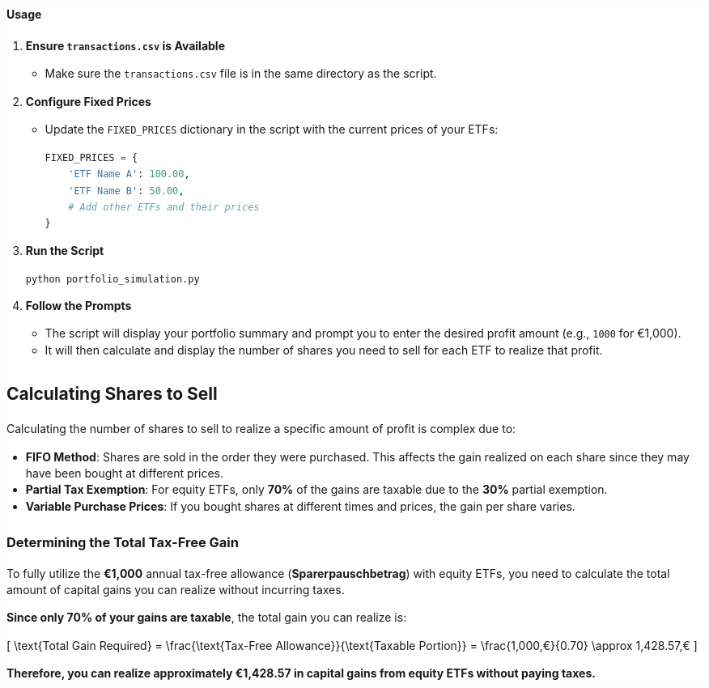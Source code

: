 #### Usage

1. **Ensure `transactions.csv` is Available**

   - Make sure the `transactions.csv` file is in the same directory as the script.

2. **Configure Fixed Prices**

   - Update the `FIXED_PRICES` dictionary in the script with the current prices of your ETFs:

     ```python
     FIXED_PRICES = {
         'ETF Name A': 100.00,
         'ETF Name B': 50.00,
         # Add other ETFs and their prices
     }
     ```

3. **Run the Script**

   ```bash
   python portfolio_simulation.py
   ```

4. **Follow the Prompts**

   - The script will display your portfolio summary and prompt you to enter the desired profit amount (e.g., `1000` for €1,000).
   - It will then calculate and display the number of shares you need to sell for each ETF to realize that profit.

## Calculating Shares to Sell

Calculating the number of shares to sell to realize a specific amount of profit is complex due to:

- **FIFO Method**: Shares are sold in the order they were purchased. This affects the gain realized on each share since they may have been bought at different prices.
- **Partial Tax Exemption**: For equity ETFs, only **70%** of the gains are taxable due to the **30%** partial exemption.
- **Variable Purchase Prices**: If you bought shares at different times and prices, the gain per share varies.

### Determining the Total Tax-Free Gain

To fully utilize the **€1,000** annual tax-free allowance (**Sparerpauschbetrag**) with equity ETFs, you need to calculate the total amount of capital gains you can realize without incurring taxes.

**Since only 70% of your gains are taxable**, the total gain you can realize is:

\[
\text{Total Gain Required} = \frac{\text{Tax-Free Allowance}}{\text{Taxable Portion}} = \frac{1,000\,€}{0.70} \approx 1,428.57\,€
\]

**Therefore, you can realize approximately €1,428.57 in capital gains from equity ETFs without paying taxes.**
